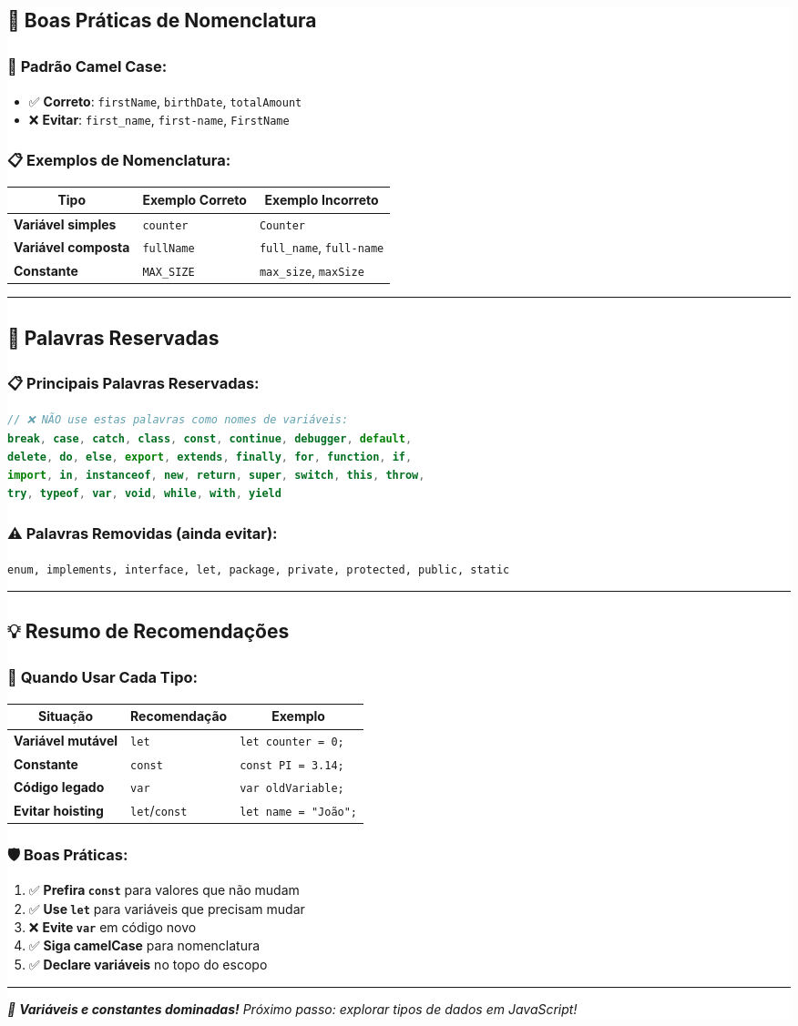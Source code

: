 ## 📝 **Boas Práticas de Nomenclatura**

### 🎨 **Padrão Camel Case:**
- ✅ **Correto**: `firstName`, `birthDate`, `totalAmount`
- ❌ **Evitar**: `first_name`, `first-name`, `FirstName`

### 📋 **Exemplos de Nomenclatura:**

| Tipo | Exemplo Correto | Exemplo Incorreto |
|------|-----------------|-------------------|
| **Variável simples** | `counter` | `Counter` |
| **Variável composta** | `fullName` | `full_name`, `full-name` |
| **Constante** | `MAX_SIZE` | `max_size`, `maxSize` |

---

## 🚫 **Palavras Reservadas**

### 📋 **Principais Palavras Reservadas:**
```javascript
// ❌ NÃO use estas palavras como nomes de variáveis:
break, case, catch, class, const, continue, debugger, default,
delete, do, else, export, extends, finally, for, function, if,
import, in, instanceof, new, return, super, switch, this, throw,
try, typeof, var, void, while, with, yield
```

### ⚠️ **Palavras Removidas (ainda evitar):**
`enum, implements, interface, let, package, private, protected, public, static`

---

## 💡 **Resumo de Recomendações**

### 🎯 **Quando Usar Cada Tipo:**

| Situação | Recomendação | Exemplo |
|----------|-------------|---------|
| **Variável mutável** | `let` | `let counter = 0;` |
| **Constante** | `const` | `const PI = 3.14;` |
| **Código legado** | `var` | `var oldVariable;` |
| **Evitar hoisting** | `let`/`const` | `let name = "João";` |

### 🛡️ **Boas Práticas:**
1. ✅ **Prefira `const`** para valores que não mudam
2. ✅ **Use `let`** para variáveis que precisam mudar
3. ❌ **Evite `var`** em código novo
4. ✅ **Siga camelCase** para nomenclatura
5. ✅ **Declare variáveis** no topo do escopo

---
*🎉 **Variáveis e constantes dominadas!** Próximo passo: explorar tipos de dados em JavaScript!*